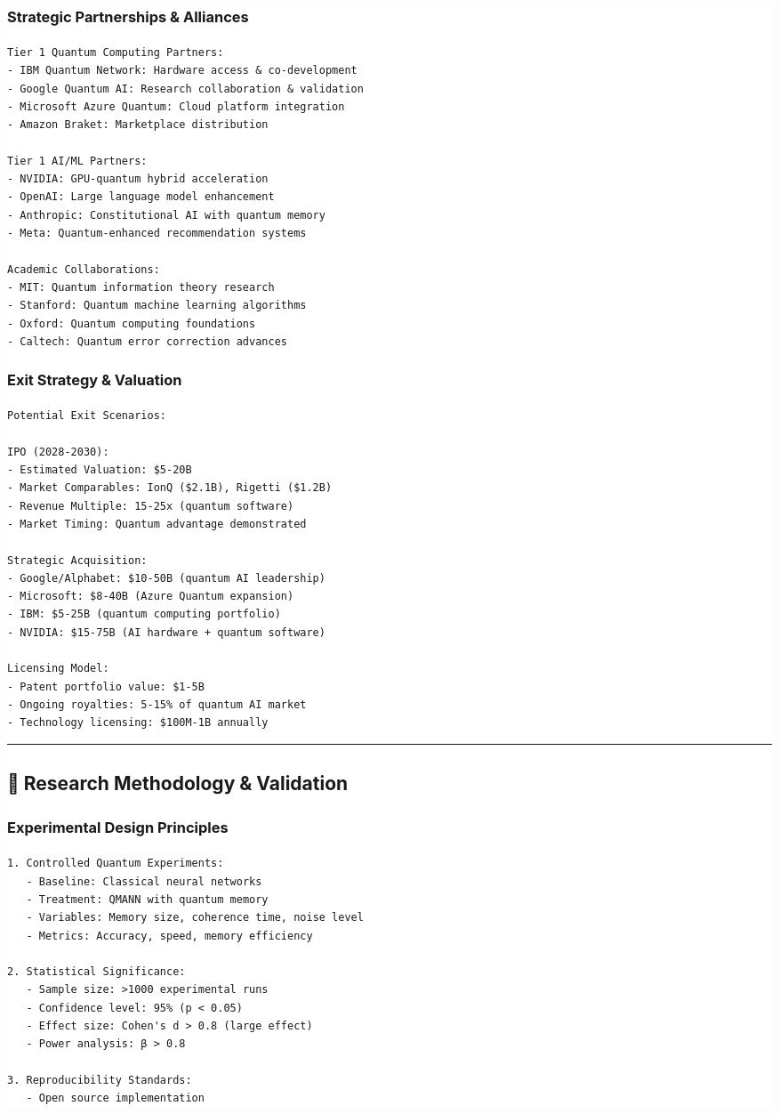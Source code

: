 ### Strategic Partnerships & Alliances
```
Tier 1 Quantum Computing Partners:
- IBM Quantum Network: Hardware access & co-development
- Google Quantum AI: Research collaboration & validation
- Microsoft Azure Quantum: Cloud platform integration
- Amazon Braket: Marketplace distribution

Tier 1 AI/ML Partners:
- NVIDIA: GPU-quantum hybrid acceleration
- OpenAI: Large language model enhancement
- Anthropic: Constitutional AI with quantum memory
- Meta: Quantum-enhanced recommendation systems

Academic Collaborations:
- MIT: Quantum information theory research
- Stanford: Quantum machine learning algorithms
- Oxford: Quantum computing foundations
- Caltech: Quantum error correction advances
```

### Exit Strategy & Valuation
```
Potential Exit Scenarios:

IPO (2028-2030):
- Estimated Valuation: $5-20B
- Market Comparables: IonQ ($2.1B), Rigetti ($1.2B)
- Revenue Multiple: 15-25x (quantum software)
- Market Timing: Quantum advantage demonstrated

Strategic Acquisition:
- Google/Alphabet: $10-50B (quantum AI leadership)
- Microsoft: $8-40B (Azure Quantum expansion)
- IBM: $5-25B (quantum computing portfolio)
- NVIDIA: $15-75B (AI hardware + quantum software)

Licensing Model:
- Patent portfolio value: $1-5B
- Ongoing royalties: 5-15% of quantum AI market
- Technology licensing: $100M-1B annually
```

---

## 🔬 Research Methodology & Validation

### Experimental Design Principles
```
1. Controlled Quantum Experiments:
   - Baseline: Classical neural networks
   - Treatment: QMANN with quantum memory
   - Variables: Memory size, coherence time, noise level
   - Metrics: Accuracy, speed, memory efficiency

2. Statistical Significance:
   - Sample size: >1000 experimental runs
   - Confidence level: 95% (p < 0.05)
   - Effect size: Cohen's d > 0.8 (large effect)
   - Power analysis: β > 0.8

3. Reproducibility Standards:
   - Open source implementation
```